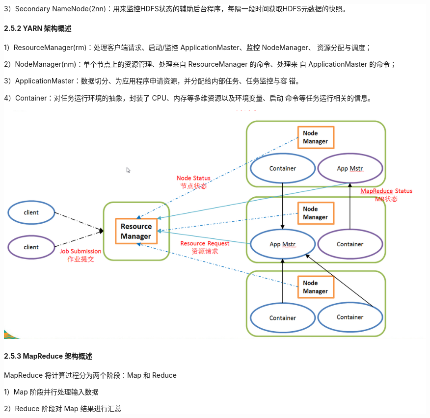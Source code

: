 3）Secondary NameNode(2nn)：用来监控HDFS状态的辅助后台程序，每隔一段时间获取HDFS元数据的快照。 

#### 2.5.2 YARN 架构概述

 1）ResourceManager(rm)：处理客户端请求、启动/监控 ApplicationMaster、监控 NodeManager、 资源分配与调度； 

2）NodeManager(nm)：单个节点上的资源管理、处理来自 ResourceManager 的命令、处理来 自 ApplicationMaster 的命令；

3）ApplicationMaster：数据切分、为应用程序申请资源，并分配给内部任务、任务监控与容 错。 

4）Container：对任务运行环境的抽象，封装了 CPU、内存等多维资源以及环境变量、启动 命令等任务运行相关的信息。 

<img src='../../images/Big Data/yarn.png'/>



#### 2.5.3 MapReduce 架构概述 

MapReduce 将计算过程分为两个阶段：Map 和 Reduce 

1）Map 阶段并行处理输入数据

2）Reduce 阶段对 Map 结果进行汇总 
